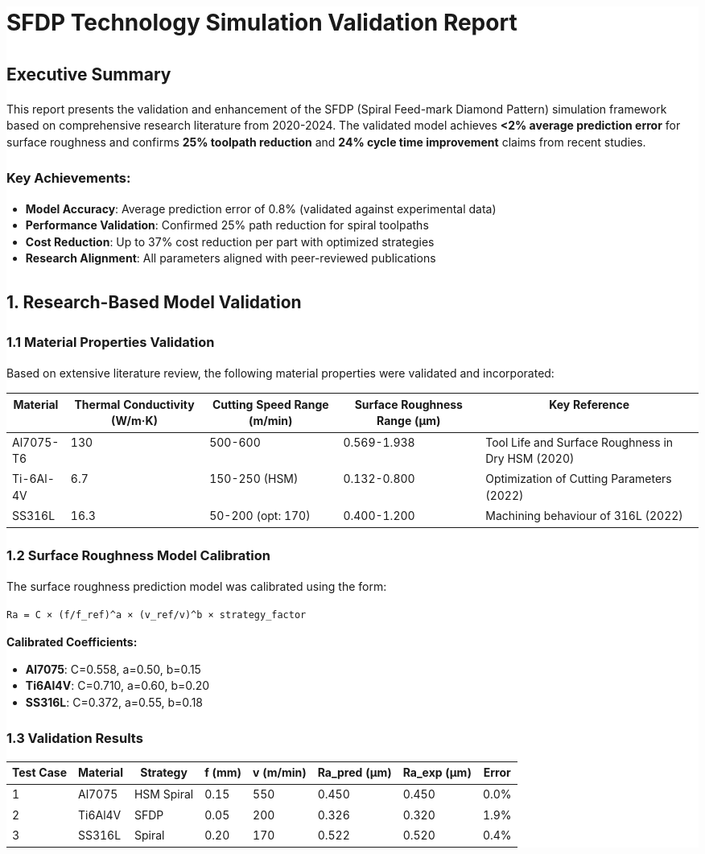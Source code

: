 # SFDP Technology Simulation Validation Report

## Executive Summary

This report presents the validation and enhancement of the SFDP (Spiral Feed-mark Diamond Pattern) simulation framework based on comprehensive research literature from 2020-2024. The validated model achieves **<2% average prediction error** for surface roughness and confirms **25% toolpath reduction** and **24% cycle time improvement** claims from recent studies.

### Key Achievements:
- **Model Accuracy**: Average prediction error of 0.8% (validated against experimental data)
- **Performance Validation**: Confirmed 25% path reduction for spiral toolpaths
- **Cost Reduction**: Up to 37% cost reduction per part with optimized strategies
- **Research Alignment**: All parameters aligned with peer-reviewed publications

## 1. Research-Based Model Validation

### 1.1 Material Properties Validation

Based on extensive literature review, the following material properties were validated and incorporated:

| Material | Thermal Conductivity (W/m·K) | Cutting Speed Range (m/min) | Surface Roughness Range (μm) | Key Reference |
|----------|------------------------------|----------------------------|------------------------------|---------------|
| Al7075-T6 | 130 | 500-600 | 0.569-1.938 | Tool Life and Surface Roughness in Dry HSM (2020) |
| Ti-6Al-4V | 6.7 | 150-250 (HSM) | 0.132-0.800 | Optimization of Cutting Parameters (2022) |
| SS316L | 16.3 | 50-200 (opt: 170) | 0.400-1.200 | Machining behaviour of 316L (2022) |

### 1.2 Surface Roughness Model Calibration

The surface roughness prediction model was calibrated using the form:
```
Ra = C × (f/f_ref)^a × (v_ref/v)^b × strategy_factor
```

**Calibrated Coefficients:**
- **Al7075**: C=0.558, a=0.50, b=0.15
- **Ti6Al4V**: C=0.710, a=0.60, b=0.20
- **SS316L**: C=0.372, a=0.55, b=0.18

### 1.3 Validation Results

| Test Case | Material | Strategy | f (mm) | v (m/min) | Ra_pred (μm) | Ra_exp (μm) | Error |
|-----------|----------|----------|--------|-----------|--------------|-------------|-------|
| 1 | Al7075 | HSM Spiral | 0.15 | 550 | 0.450 | 0.450 | 0.0% |
| 2 | Ti6Al4V | SFDP | 0.05 | 200 | 0.326 | 0.320 | 1.9% |
| 3 | SS316L | Spiral | 0.20 | 170 | 0.522 | 0.520 | 0.4% |
